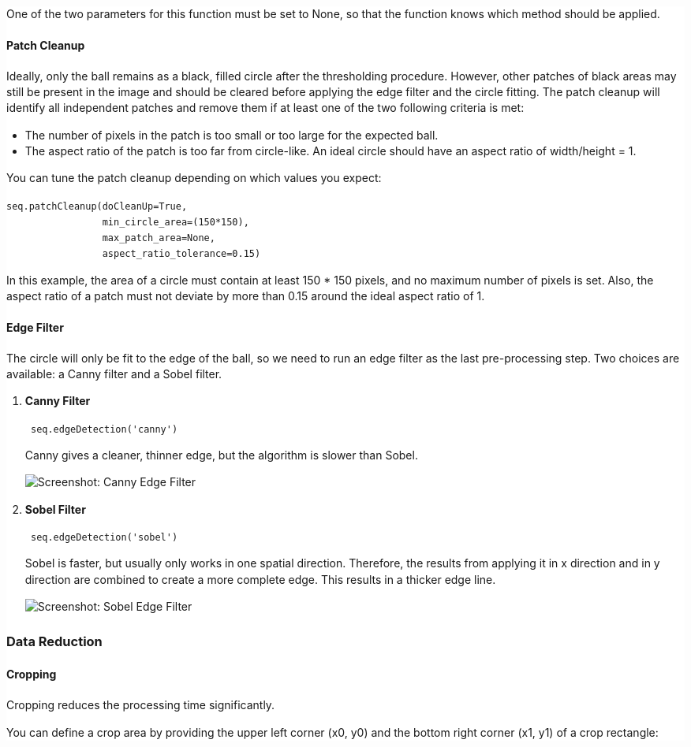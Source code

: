 One of the two parameters for this function must be set to None, so that the function knows which method should be applied.

#### Patch Cleanup

Ideally, only the ball remains as a black, filled circle after the thresholding procedure. However, other patches of black areas may still be present in the image and should be cleared before applying the edge filter and the circle fitting. The patch cleanup will identify all independent patches and remove them if at least one of the two following criteria is met:

+ The number of pixels in the patch is too small or too large for the expected ball.
+ The aspect ratio of the patch is too far from circle-like. An ideal circle should have an aspect ratio of width/height = 1.

You can tune the patch cleanup depending on which values you expect:

	seq.patchCleanup(doCleanUp=True,
	                 min_circle_area=(150*150),
	                 max_patch_area=None,
	                 aspect_ratio_tolerance=0.15)

In this example, the area of a circle must contain at least 150 * 150 pixels, and no maximum number of pixels is set. Also, the aspect ratio of a patch must not deviate by more than 0.15 around the ideal aspect ratio of 1.

#### Edge Filter

The circle will only be fit to the edge of the ball, so we need to run an edge filter as the last pre-processing step. Two choices are available: a Canny filter and a Sobel filter.

1. **Canny Filter**

		seq.edgeDetection('canny')

	Canny gives a cleaner, thinner edge, but the algorithm is slower than Sobel.

	![Screenshot: Canny Edge Filter](documentation/pictures/04_Edges_Canny.png)

2. **Sobel Filter**

		seq.edgeDetection('sobel')

	Sobel is faster, but usually only works in one spatial direction. Therefore, the results from applying it in x direction and in y direction are combined to create  a more complete edge. This results in a thicker edge line.

	![Screenshot: Sobel Edge Filter](documentation/pictures/04_Edges_Sobel.png)


### Data Reduction

#### Cropping

Cropping reduces the processing time significantly.

You can define a crop area by providing the upper left corner (x0, y0) and the bottom right corner (x1, y1) of a crop rectangle:
